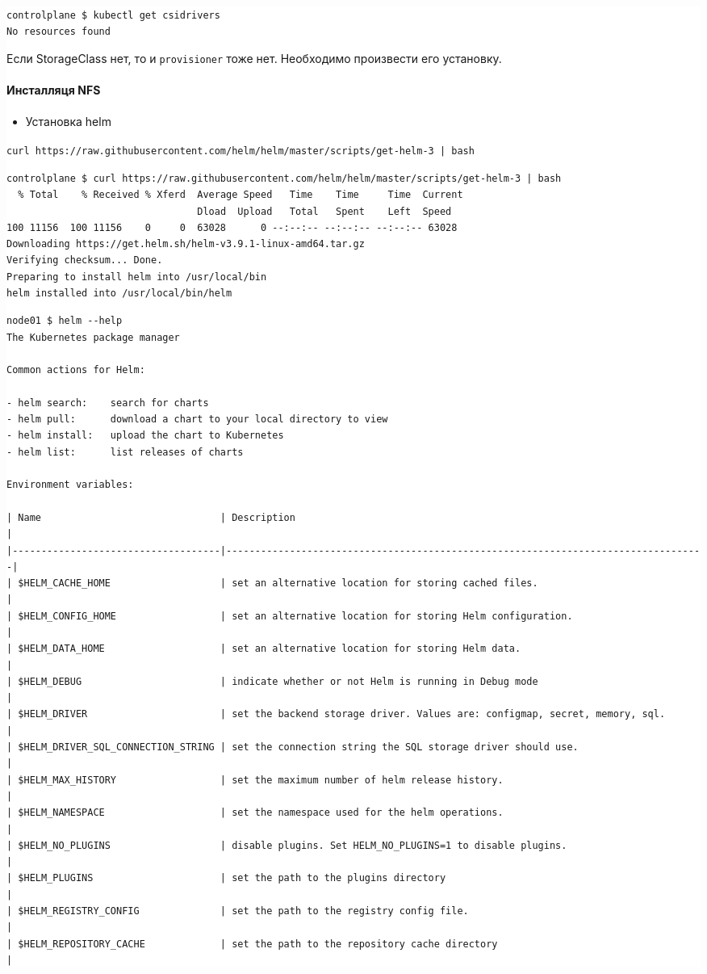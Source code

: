 ```
controlplane $ kubectl get csidrivers
No resources found
```

Если StorageClass нет, то и `provisioner` тоже нет. Необходимо произвести его установку.

#### Инсталляця NFS

* Установка helm 
```
curl https://raw.githubusercontent.com/helm/helm/master/scripts/get-helm-3 | bash
```

```
controlplane $ curl https://raw.githubusercontent.com/helm/helm/master/scripts/get-helm-3 | bash
  % Total    % Received % Xferd  Average Speed   Time    Time     Time  Current
                                 Dload  Upload   Total   Spent    Left  Speed
100 11156  100 11156    0     0  63028      0 --:--:-- --:--:-- --:--:-- 63028
Downloading https://get.helm.sh/helm-v3.9.1-linux-amd64.tar.gz
Verifying checksum... Done.
Preparing to install helm into /usr/local/bin
helm installed into /usr/local/bin/helm
```
```
node01 $ helm --help
The Kubernetes package manager

Common actions for Helm:

- helm search:    search for charts
- helm pull:      download a chart to your local directory to view
- helm install:   upload the chart to Kubernetes
- helm list:      list releases of charts

Environment variables:

| Name                               | Description                                                                       |
|------------------------------------|-----------------------------------------------------------------------------------|
| $HELM_CACHE_HOME                   | set an alternative location for storing cached files.                             |
| $HELM_CONFIG_HOME                  | set an alternative location for storing Helm configuration.                       |
| $HELM_DATA_HOME                    | set an alternative location for storing Helm data.                                |
| $HELM_DEBUG                        | indicate whether or not Helm is running in Debug mode                             |
| $HELM_DRIVER                       | set the backend storage driver. Values are: configmap, secret, memory, sql.       |
| $HELM_DRIVER_SQL_CONNECTION_STRING | set the connection string the SQL storage driver should use.                      |
| $HELM_MAX_HISTORY                  | set the maximum number of helm release history.                                   |
| $HELM_NAMESPACE                    | set the namespace used for the helm operations.                                   |
| $HELM_NO_PLUGINS                   | disable plugins. Set HELM_NO_PLUGINS=1 to disable plugins.                        |
| $HELM_PLUGINS                      | set the path to the plugins directory                                             |
| $HELM_REGISTRY_CONFIG              | set the path to the registry config file.                                         |
| $HELM_REPOSITORY_CACHE             | set the path to the repository cache directory                                    |
```
